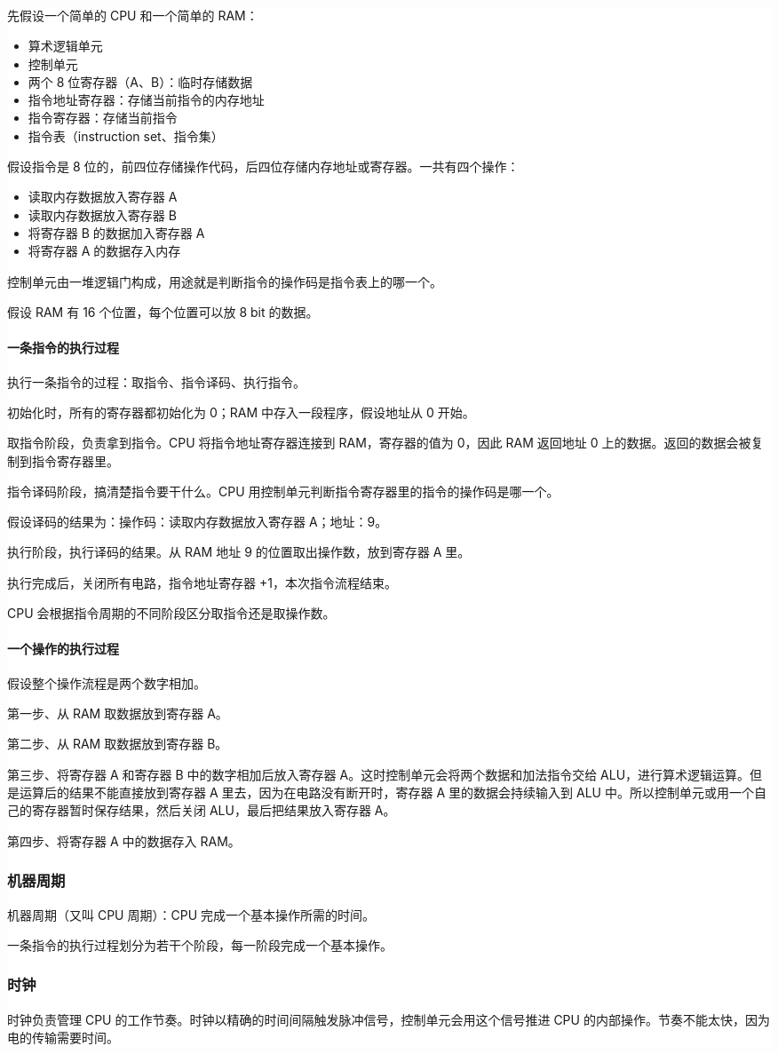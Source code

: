 先假设一个简单的 CPU 和一个简单的 RAM：

- 算术逻辑单元
- 控制单元
- 两个 8 位寄存器（A、B）：临时存储数据
- 指令地址寄存器：存储当前指令的内存地址
- 指令寄存器：存储当前指令
- 指令表（instruction set、指令集）

假设指令是 8 位的，前四位存储操作代码，后四位存储内存地址或寄存器。一共有四个操作：

- 读取内存数据放入寄存器 A
- 读取内存数据放入寄存器 B
- 将寄存器 B 的数据加入寄存器 A
- 将寄存器 A 的数据存入内存

控制单元由一堆逻辑门构成，用途就是判断指令的操作码是指令表上的哪一个。

假设 RAM 有 16 个位置，每个位置可以放 8 bit 的数据。

#### 一条指令的执行过程

执行一条指令的过程：取指令、指令译码、执行指令。

初始化时，所有的寄存器都初始化为 0；RAM 中存入一段程序，假设地址从 0 开始。

取指令阶段，负责拿到指令。CPU 将指令地址寄存器连接到 RAM，寄存器的值为 0，因此 RAM 返回地址 0 上的数据。返回的数据会被复制到指令寄存器里。

指令译码阶段，搞清楚指令要干什么。CPU 用控制单元判断指令寄存器里的指令的操作码是哪一个。

假设译码的结果为：操作码：读取内存数据放入寄存器 A；地址：9。

执行阶段，执行译码的结果。从 RAM 地址 9 的位置取出操作数，放到寄存器 A 里。

执行完成后，关闭所有电路，指令地址寄存器 +1，本次指令流程结束。

CPU 会根据指令周期的不同阶段区分取指令还是取操作数。

#### 一个操作的执行过程

假设整个操作流程是两个数字相加。

第一步、从 RAM 取数据放到寄存器 A。

第二步、从 RAM 取数据放到寄存器 B。

第三步、将寄存器 A 和寄存器 B 中的数字相加后放入寄存器 A。这时控制单元会将两个数据和加法指令交给 ALU，进行算术逻辑运算。但是运算后的结果不能直接放到寄存器 A 里去，因为在电路没有断开时，寄存器 A 里的数据会持续输入到 ALU 中。所以控制单元或用一个自己的寄存器暂时保存结果，然后关闭 ALU，最后把结果放入寄存器 A。

第四步、将寄存器 A 中的数据存入 RAM。

### 机器周期

机器周期（又叫 CPU 周期）：CPU 完成一个基本操作所需的时间。

一条指令的执行过程划分为若干个阶段，每一阶段完成一个基本操作。

### 时钟

时钟负责管理 CPU 的工作节奏。时钟以精确的时间间隔触发脉冲信号，控制单元会用这个信号推进 CPU 的内部操作。节奏不能太快，因为电的传输需要时间。
